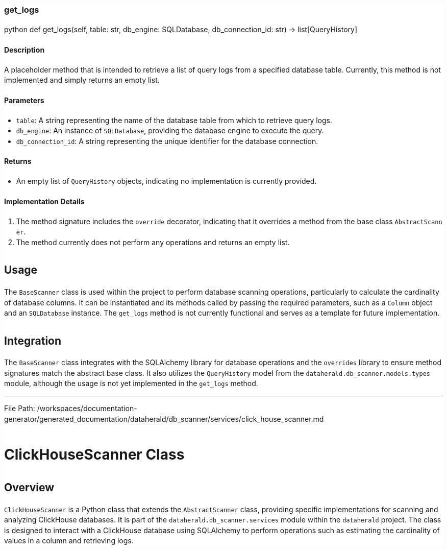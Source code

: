 ### get_logs

python
def get_logs(self, table: str, db_engine: SQLDatabase, db_connection_id: str) -> list[QueryHistory]


#### Description

A placeholder method that is intended to retrieve a list of query logs from a specified database table. Currently, this method is not implemented and simply returns an empty list.

#### Parameters

- `table`: A string representing the name of the database table from which to retrieve query logs.
- `db_engine`: An instance of `SQLDatabase`, providing the database engine to execute the query.
- `db_connection_id`: A string representing the unique identifier for the database connection.

#### Returns

- An empty list of `QueryHistory` objects, indicating no implementation is currently provided.

#### Implementation Details

1. The method signature includes the `override` decorator, indicating that it overrides a method from the base class `AbstractScanner`.
2. The method currently does not perform any operations and returns an empty list.

## Usage

The `BaseScanner` class is used within the project to perform database scanning operations, particularly to calculate the cardinality of database columns. It can be instantiated and its methods called by passing the required parameters, such as a `Column` object and an `SQLDatabase` instance. The `get_logs` method is not currently functional and serves as a template for future implementation.

## Integration

The `BaseScanner` class integrates with the SQLAlchemy library for database operations and the `overrides` library to ensure method signatures match the abstract base class. It also utilizes the `QueryHistory` model from the `dataherald.db_scanner.models.types` module, although the usage is not yet implemented in the `get_logs` method.

---



File Path: /workspaces/documentation-generator/generated_documentation/dataherald/db_scanner/services/click_house_scanner.md

# ClickHouseScanner Class

## Overview

`ClickHouseScanner` is a Python class that extends the `AbstractScanner` class, providing specific implementations for scanning and analyzing ClickHouse databases. It is part of the `dataherald.db_scanner.services` module within the `dataherald` project. The class is designed to interact with a ClickHouse database using SQLAlchemy to perform operations such as estimating the cardinality of values in a column and retrieving logs.
